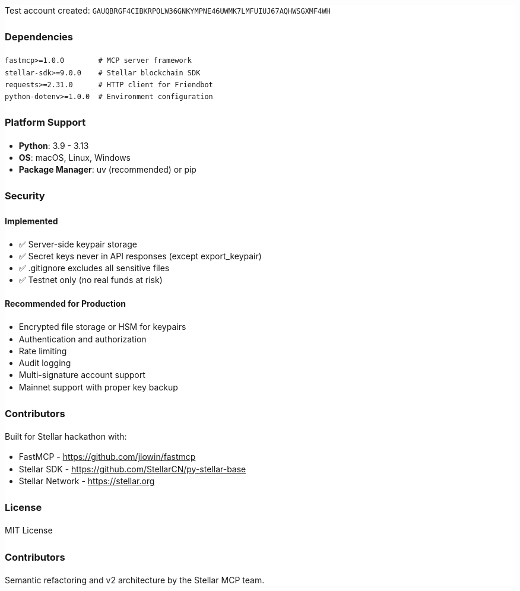 Test account created: `GAUQBRGF4CIBKRPOLW36GNKYMPNE46UWMK7LMFUIUJ67AQHWSGXMF4WH`

### Dependencies

```
fastmcp>=1.0.0        # MCP server framework
stellar-sdk>=9.0.0    # Stellar blockchain SDK
requests>=2.31.0      # HTTP client for Friendbot
python-dotenv>=1.0.0  # Environment configuration
```

### Platform Support

- **Python**: 3.9 - 3.13
- **OS**: macOS, Linux, Windows
- **Package Manager**: uv (recommended) or pip

### Security

#### Implemented
- ✅ Server-side keypair storage
- ✅ Secret keys never in API responses (except export_keypair)
- ✅ .gitignore excludes all sensitive files
- ✅ Testnet only (no real funds at risk)

#### Recommended for Production
- Encrypted file storage or HSM for keypairs
- Authentication and authorization
- Rate limiting
- Audit logging
- Multi-signature account support
- Mainnet support with proper key backup

### Contributors

Built for Stellar hackathon with:
- FastMCP - https://github.com/jlowin/fastmcp
- Stellar SDK - https://github.com/StellarCN/py-stellar-base
- Stellar Network - https://stellar.org

### License

MIT License


### Contributors

Semantic refactoring and v2 architecture by the Stellar MCP team.

